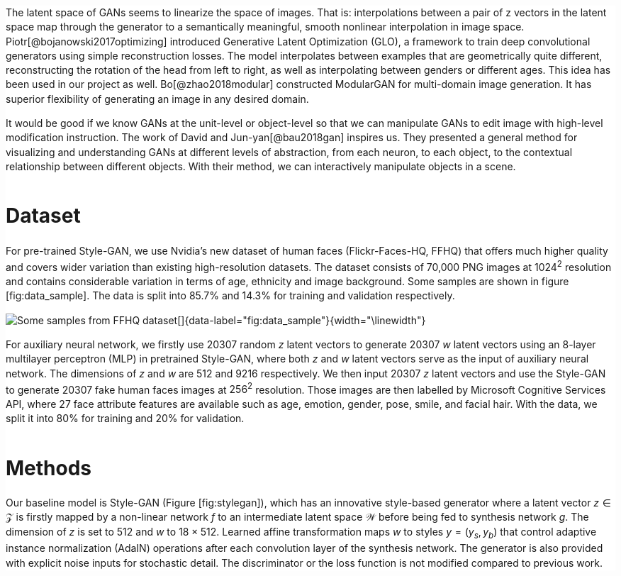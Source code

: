 The latent space of GANs seems to linearize the space of images. That
is: interpolations between a pair of z vectors in the latent space map
through the generator to a semantically meaningful, smooth nonlinear
interpolation in image space. Piotr[@bojanowski2017optimizing]
introduced Generative Latent Optimization (GLO), a framework to train
deep convolutional generators using simple reconstruction losses. The
model interpolates between examples that are geometrically quite
different, reconstructing the rotation of the head from left to right,
as well as interpolating between genders or different ages. This idea
has been used in our project as well. Bo[@zhao2018modular] constructed
ModularGAN for multi-domain image generation. It has superior
flexibility of generating an image in any desired domain.

It would be good if we know GANs at the unit-level or object-level so
that we can manipulate GANs to edit image with high-level modification
instruction. The work of David and Jun-yan[@bau2018gan] inspires us.
They presented a general method for visualizing and understanding GANs
at different levels of abstraction, from each neuron, to each object, to
the contextual relationship between different objects. With their
method, we can interactively manipulate objects in a scene.

Dataset
=======

For pre-trained Style-GAN, we use Nvidia’s new dataset of human faces
(Flickr-Faces-HQ, FFHQ) that offers much higher quality and covers wider
variation than existing high-resolution datasets. The dataset consists
of 70,000 PNG images at $1024^2$ resolution and contains considerable
variation in terms of age, ethnicity and image background. Some samples
are shown in figure \[fig:data\_sample\]. The data is split into
$85.7\%$ and $14.3\%$ for training and validation respectively.

![Some samples from FFHQ
dataset[]{data-label="fig:data_sample"}](fig/stylegan_example.PNG){width="\linewidth"}

For auxiliary neural network, we firstly use 20307 random $z$ latent
vectors to generate 20307 $w$ latent vectors using an 8-layer multilayer
perceptron (MLP) in pretrained Style-GAN, where both $z$ and $w$ latent
vectors serve as the input of auxiliary neural network. The dimensions
of $z$ and $w$ are 512 and 9216 respectively. We then input 20307 $z$
latent vectors and use the Style-GAN to generate 20307 fake human faces
images at $256^2$ resolution. Those images are then labelled by
Microsoft Cognitive Services API, where 27 face attribute features are
available such as age, emotion, gender, pose, smile, and facial hair.
With the data, we split it into $80\%$ for training and $20\%$ for
validation.

Methods
=======

Our baseline model is Style-GAN (Figure \[fig:stylegan\]), which has an
innovative style-based generator where a latent vector
$z \in \mathcal{Z}$ is firstly mapped by a non-linear network $f$ to an
intermediate latent space $\mathcal{W}$ before being fed to synthesis
network $g$. The dimension of $z$ is set to $512$ and $w$ to
$18\times512$. Learned affine transformation maps $w$ to styles
$y = (y_s, y_b)$ that control adaptive instance normalization (AdaIN)
operations after each convolution layer of the synthesis network. The
generator is also provided with explicit noise inputs for stochastic
detail. The discriminator or the loss function is not modified compared
to previous work.

